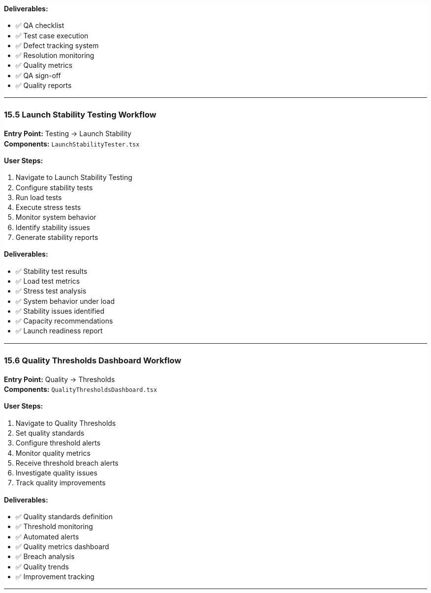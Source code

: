 **Deliverables:**
- ✅ QA checklist
- ✅ Test case execution
- ✅ Defect tracking system
- ✅ Resolution monitoring
- ✅ Quality metrics
- ✅ QA sign-off
- ✅ Quality reports

---

### 15.5 Launch Stability Testing Workflow
**Entry Point:** Testing → Launch Stability  
**Components:** `LaunchStabilityTester.tsx`

**User Steps:**
1. Navigate to Launch Stability Testing
2. Configure stability tests
3. Run load tests
4. Execute stress tests
5. Monitor system behavior
6. Identify stability issues
7. Generate stability reports

**Deliverables:**
- ✅ Stability test results
- ✅ Load test metrics
- ✅ Stress test analysis
- ✅ System behavior under load
- ✅ Stability issues identified
- ✅ Capacity recommendations
- ✅ Launch readiness report

---

### 15.6 Quality Thresholds Dashboard Workflow
**Entry Point:** Quality → Thresholds  
**Components:** `QualityThresholdsDashboard.tsx`

**User Steps:**
1. Navigate to Quality Thresholds
2. Set quality standards
3. Configure threshold alerts
4. Monitor quality metrics
5. Receive threshold breach alerts
6. Investigate quality issues
7. Track quality improvements

**Deliverables:**
- ✅ Quality standards definition
- ✅ Threshold monitoring
- ✅ Automated alerts
- ✅ Quality metrics dashboard
- ✅ Breach analysis
- ✅ Quality trends
- ✅ Improvement tracking

---